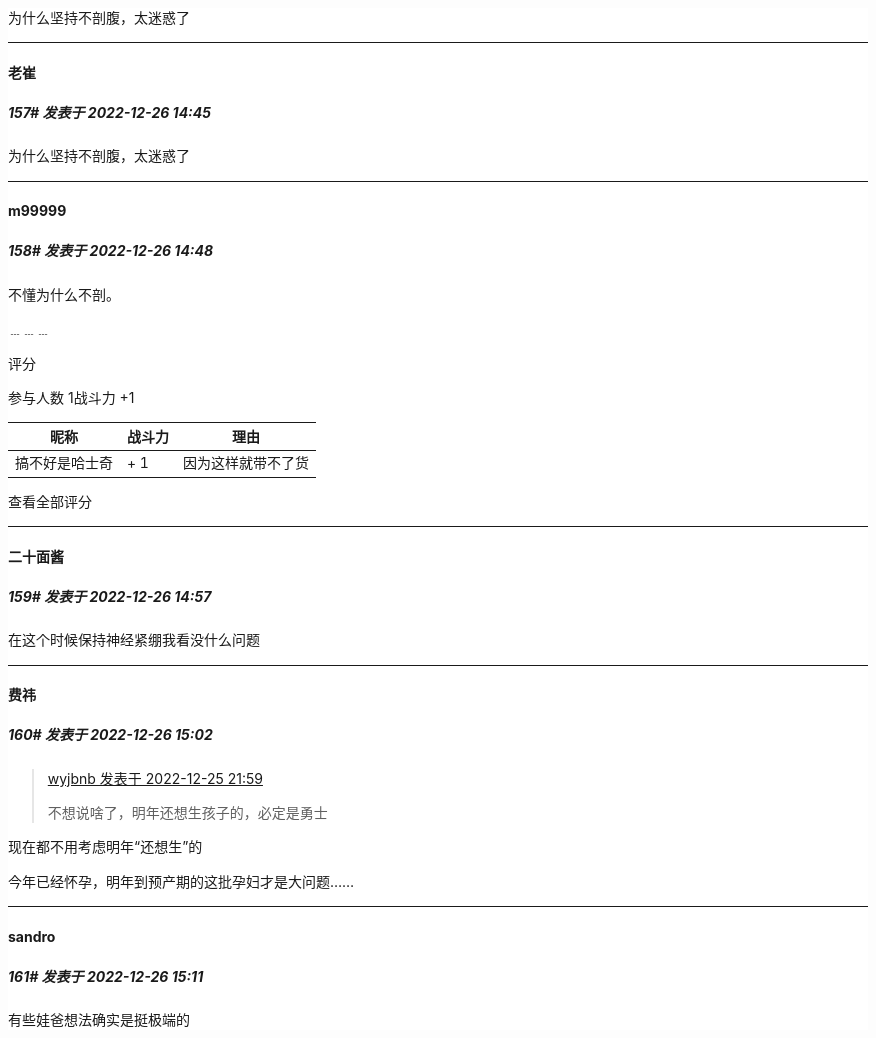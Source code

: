 为什么坚持不剖腹，太迷惑了

*****

####  老崔  
##### 157#       发表于 2022-12-26 14:45

为什么坚持不剖腹，太迷惑了

*****

####  m99999  
##### 158#       发表于 2022-12-26 14:48

不懂为什么不剖。

﹍﹍﹍

评分

 参与人数 1战斗力 +1

|昵称|战斗力|理由|
|----|---|---|
| 搞不好是哈士奇| + 1|因为这样就带不了货|

查看全部评分



*****

####  二十面酱  
##### 159#       发表于 2022-12-26 14:57

在这个时候保持神经紧绷我看没什么问题

*****

####  费祎  
##### 160#       发表于 2022-12-26 15:02

<blockquote><a href="httphttps://bbs.saraba1st.com/2b/forum.php?mod=redirect&amp;goto=findpost&amp;pid=59088235&amp;ptid=2111901" target="_blank">wyjbnb 发表于 2022-12-25 21:59</a>

不想说啥了，明年还想生孩子的，必定是勇士</blockquote>
现在都不用考虑明年“还想生”的

今年已经怀孕，明年到预产期的这批孕妇才是大问题……



*****

####  sandro  
##### 161#       发表于 2022-12-26 15:11

有些娃爸想法确实是挺极端的

